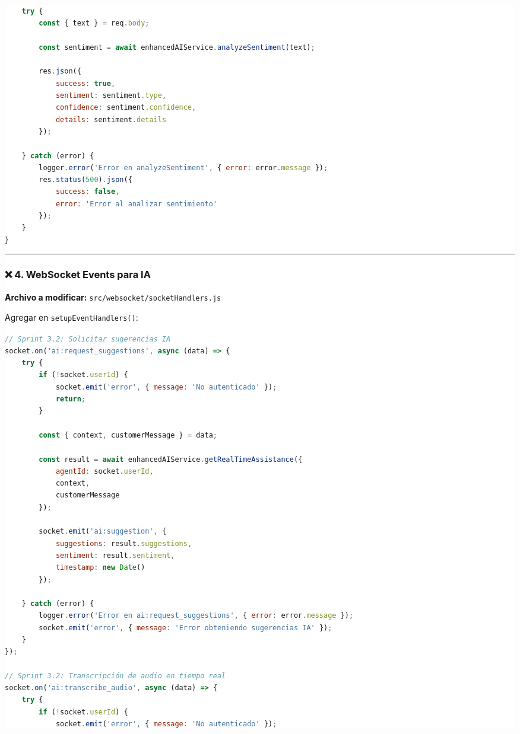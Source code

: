 ```javascript
    try {
        const { text } = req.body;

        const sentiment = await enhancedAIService.analyzeSentiment(text);

        res.json({
            success: true,
            sentiment: sentiment.type,
            confidence: sentiment.confidence,
            details: sentiment.details
        });

    } catch (error) {
        logger.error('Error en analyzeSentiment', { error: error.message });
        res.status(500).json({
            success: false,
            error: 'Error al analizar sentimiento'
        });
    }
}
```

---

### ❌ 4. WebSocket Events para IA

**Archivo a modificar:** `src/websocket/socketHandlers.js`

Agregar en `setupEventHandlers()`:

```javascript
// Sprint 3.2: Solicitar sugerencias IA
socket.on('ai:request_suggestions', async (data) => {
    try {
        if (!socket.userId) {
            socket.emit('error', { message: 'No autenticado' });
            return;
        }

        const { context, customerMessage } = data;

        const result = await enhancedAIService.getRealTimeAssistance({
            agentId: socket.userId,
            context,
            customerMessage
        });

        socket.emit('ai:suggestion', {
            suggestions: result.suggestions,
            sentiment: result.sentiment,
            timestamp: new Date()
        });

    } catch (error) {
        logger.error('Error en ai:request_suggestions', { error: error.message });
        socket.emit('error', { message: 'Error obteniendo sugerencias IA' });
    }
});

// Sprint 3.2: Transcripción de audio en tiempo real
socket.on('ai:transcribe_audio', async (data) => {
    try {
        if (!socket.userId) {
            socket.emit('error', { message: 'No autenticado' });
```